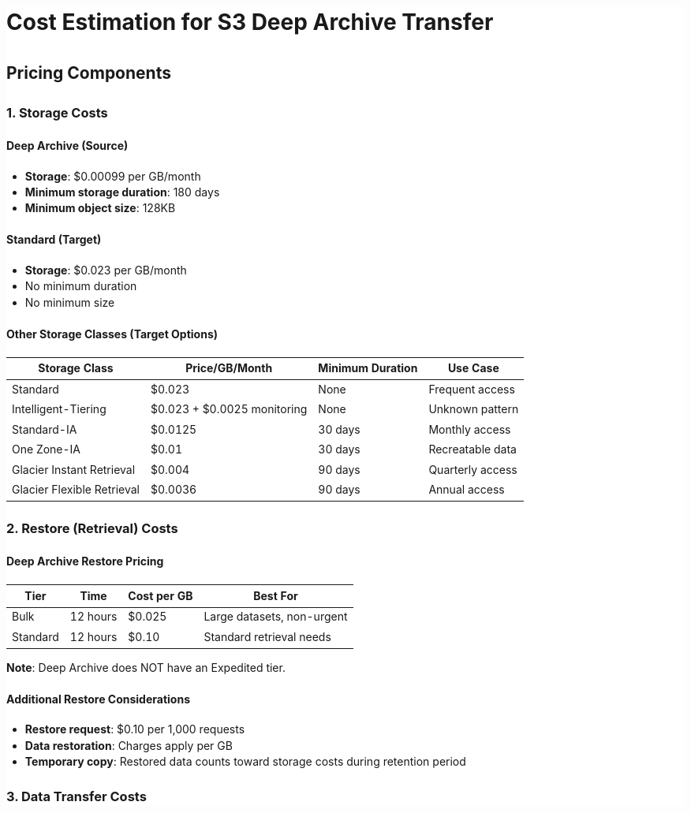 # Cost Estimation for S3 Deep Archive Transfer

## Pricing Components

### 1. Storage Costs

#### Deep Archive (Source)
- **Storage**: $0.00099 per GB/month
- **Minimum storage duration**: 180 days
- **Minimum object size**: 128KB

#### Standard (Target)
- **Storage**: $0.023 per GB/month
- No minimum duration
- No minimum size

#### Other Storage Classes (Target Options)

| Storage Class | Price/GB/Month | Minimum Duration | Use Case |
|---------------|----------------|------------------|----------|
| Standard | $0.023 | None | Frequent access |
| Intelligent-Tiering | $0.023 + $0.0025 monitoring | None | Unknown pattern |
| Standard-IA | $0.0125 | 30 days | Monthly access |
| One Zone-IA | $0.01 | 30 days | Recreatable data |
| Glacier Instant Retrieval | $0.004 | 90 days | Quarterly access |
| Glacier Flexible Retrieval | $0.0036 | 90 days | Annual access |

### 2. Restore (Retrieval) Costs

#### Deep Archive Restore Pricing

| Tier | Time | Cost per GB | Best For |
|------|------|-------------|----------|
| Bulk | 12 hours | $0.025 | Large datasets, non-urgent |
| Standard | 12 hours | $0.10 | Standard retrieval needs |

**Note**: Deep Archive does NOT have an Expedited tier.

#### Additional Restore Considerations
- **Restore request**: $0.10 per 1,000 requests
- **Data restoration**: Charges apply per GB
- **Temporary copy**: Restored data counts toward storage costs during retention period

### 3. Data Transfer Costs
